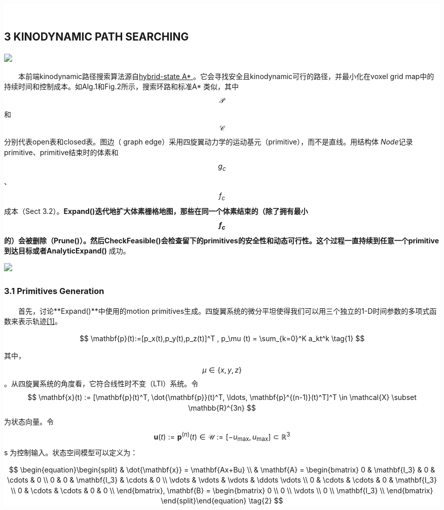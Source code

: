 
<br />

## 3 KINODYNAMIC PATH SEARCHING

<img src="../../notebook/part4/images/Fast%20Plannner/Fig2.gif"
width=400px >

&emsp;&emsp;本前端kinodynamic路径搜索算法源自[hybrid-state A* ](https://journals.sagepub.com/doi/10.1177/0278364909359210)。它会寻找安全且kinodynamic可行的路径，并最小化在voxel grid map中的持续时间和控制成本。如Alg.1和Fig.2所示，搜索环路和标准A* 类似，其中$$ \mathcal{P} $$和$$ \mathcal{C} $$分别代表open表和closed表。图边（ graph edge）采用四旋翼动力学的运动基元（primitive），而不是直线。用结构体 *Node*记录primitive、primitive结束时的体素和$$ g_c $$、$$ f_c $$成本（Sect 3.2）。**Expand()**迭代地扩大体素栅格地图，那些在同一个体素结束的（除了拥有最小$$ f_c $$的）会被删除（**Prune()**）。然后**CheckFeasible()**会检查留下的primitives的安全性和动态可行性。这个过程一直持续到任意一个primitive到达目标或者**AnalyticExpand()** 成功。



<img src="../../notebook/part4/images/Fast%20Plannner/Alg1.gif"
width=400px >

### 3.1 Primitives Generation

&emsp;&emsp;首先，讨论**Expand()**中使用的motion primitives生成。四旋翼系统的微分平坦使得我们可以用三个独立的1-D时间参数的多项式函数来表示轨迹[\[1\]](https://ieeexplore.ieee.org/document/5980409)。

$$ \mathbf{p}(t):=[p_x(t),p_y(t),p_z(t)]^T , 
p_\mu (t) = \sum_{k=0}^K a_kt^k
\tag{1}
$$

其中，$$ \mu \in \{x,y,z\} $$。从四旋翼系统的角度看，它符合线性时不变（LTI）系统。令
$$ \mathbf{x}(t) 
:= [\mathbf{p}(t)^T, \dot{\mathbf{p}}(t)^T, \ldots, \mathbf{p}^{(n-1)}(t)^T]^T 
\in \mathcal{X} \subset \mathbb{R}^{3n}
$$
为状态向量。令
$$ \mathbf{u}(t) 
:= \mathbf{p}^{(n)}(t) \in \mathcal{U}:=[-u_{\max},u_{\max}] 
\subset \mathbb{R}^3
$$ s
为控制输入。状态空间模型可以定义为：

$$ \begin{equation}\begin{split} 
& \dot{\mathbf{x}} = \mathbf{Ax+Bu} \\
& \mathbf{A} = \begin{bmatrix}
    0 & \mathbf{I_3} & 0 & \cdots & 0 \\
    0 & 0 & \mathbf{I_3} & \cdots & 0 \\
    \vdots & \vdots & \vdots & \ddots \vdots \\
    0 & \cdots & \cdots & 0 & \mathbf{I_3} \\
    0 & \cdots & \cdots & 0 & 0 \\
 \end{bmatrix},
 \mathbf{B} = \begin{bmatrix}
    0 \\ 0 \\ \vdots \\ 0 \\ \mathbf{I_3} \\
 \end{bmatrix}
\end{split}\end{equation}
\tag{2}
$$
